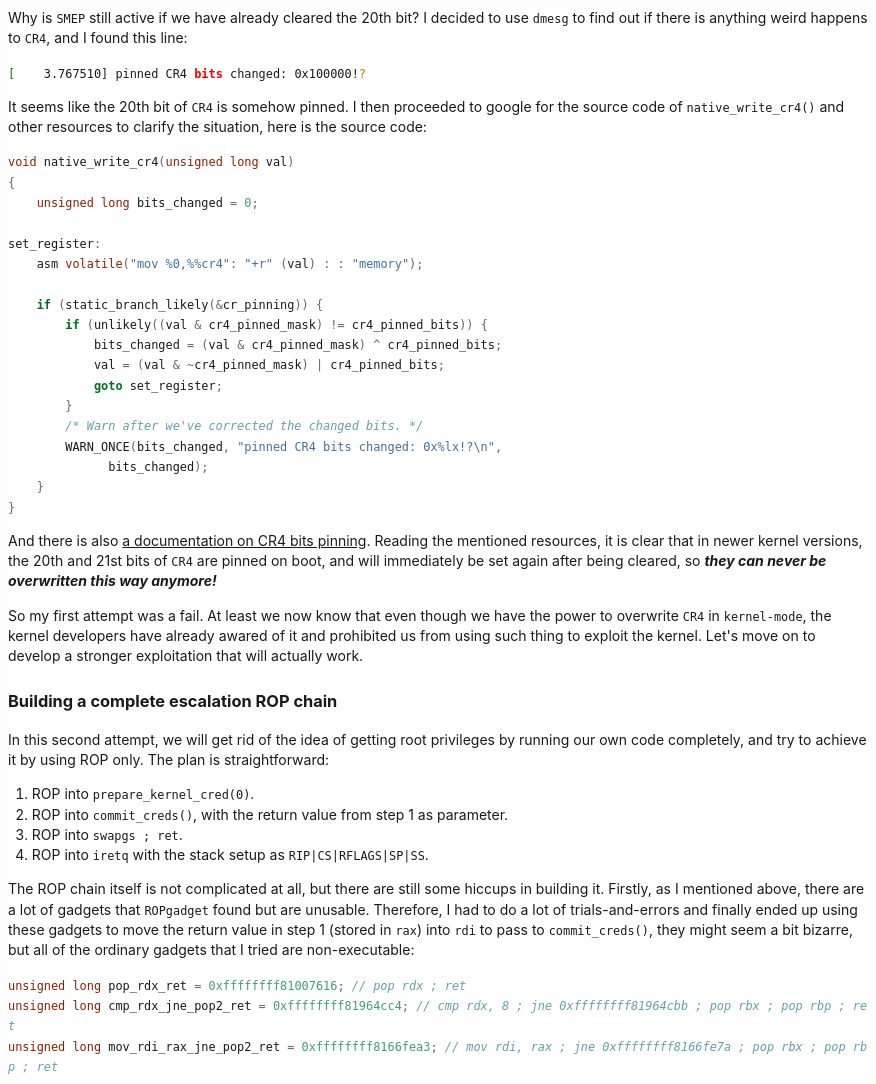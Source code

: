 Why is `SMEP` still active if we have already cleared the 20th bit? I decided to use `dmesg` to find out if there is anything weird happens to `CR4`, and I found this line:
```bash
[    3.767510] pinned CR4 bits changed: 0x100000!?
```

It seems like the 20th bit of `CR4` is somehow pinned. I then proceeded to google for the source code of `native_write_cr4()` and other resources to clarify the situation, here is the source code:
```C
void native_write_cr4(unsigned long val)
{
	unsigned long bits_changed = 0;

set_register:
	asm volatile("mov %0,%%cr4": "+r" (val) : : "memory");

	if (static_branch_likely(&cr_pinning)) {
		if (unlikely((val & cr4_pinned_mask) != cr4_pinned_bits)) {
			bits_changed = (val & cr4_pinned_mask) ^ cr4_pinned_bits;
			val = (val & ~cr4_pinned_mask) | cr4_pinned_bits;
			goto set_register;
		}
		/* Warn after we've corrected the changed bits. */
		WARN_ONCE(bits_changed, "pinned CR4 bits changed: 0x%lx!?\n",
			  bits_changed);
	}
}
```

And there is also [a documentation on CR4 bits pinning](https://patchwork.kernel.org/project/kernel-hardening/patch/20190220180934.GA46255@beast/). Reading the mentioned resources, it is clear that in newer kernel versions, the 20th and 21st bits of `CR4` are pinned on boot, and will immediately be set again after being cleared, so ***they can never be overwritten this way anymore!***

So my first attempt was a fail. At least we now know that even though we have the power to overwrite `CR4` in `kernel-mode`, the kernel developers have already awared of it and prohibited us from using such thing to exploit the kernel. Let's move on to develop a stronger exploitation that will actually work.

### Building a complete escalation ROP chain
In this second attempt, we will get rid of the idea of getting root privileges by running our own code completely, and try to achieve it by using ROP only. The plan is straightforward:
1. ROP into `prepare_kernel_cred(0)`.
2. ROP into `commit_creds()`, with the return value from step 1 as parameter.
3. ROP into `swapgs ; ret`.
4. ROP into `iretq` with the stack setup as `RIP|CS|RFLAGS|SP|SS`.

The ROP chain itself is not complicated at all, but there are still some hiccups in building it. Firstly, as I mentioned above, there are a lot of gadgets that `ROPgadget` found but are unusable. Therefore, I had to do a lot of trials-and-errors and finally ended up using these gadgets to move the return value in step 1 (stored in `rax`) into `rdi` to pass to `commit_creds()`, they might seem a bit bizarre, but all of the ordinary gadgets that I tried are non-executable:
```C
unsigned long pop_rdx_ret = 0xffffffff81007616; // pop rdx ; ret
unsigned long cmp_rdx_jne_pop2_ret = 0xffffffff81964cc4; // cmp rdx, 8 ; jne 0xffffffff81964cbb ; pop rbx ; pop rbp ; ret
unsigned long mov_rdi_rax_jne_pop2_ret = 0xffffffff8166fea3; // mov rdi, rax ; jne 0xffffffff8166fe7a ; pop rbx ; pop rbp ; ret
```
